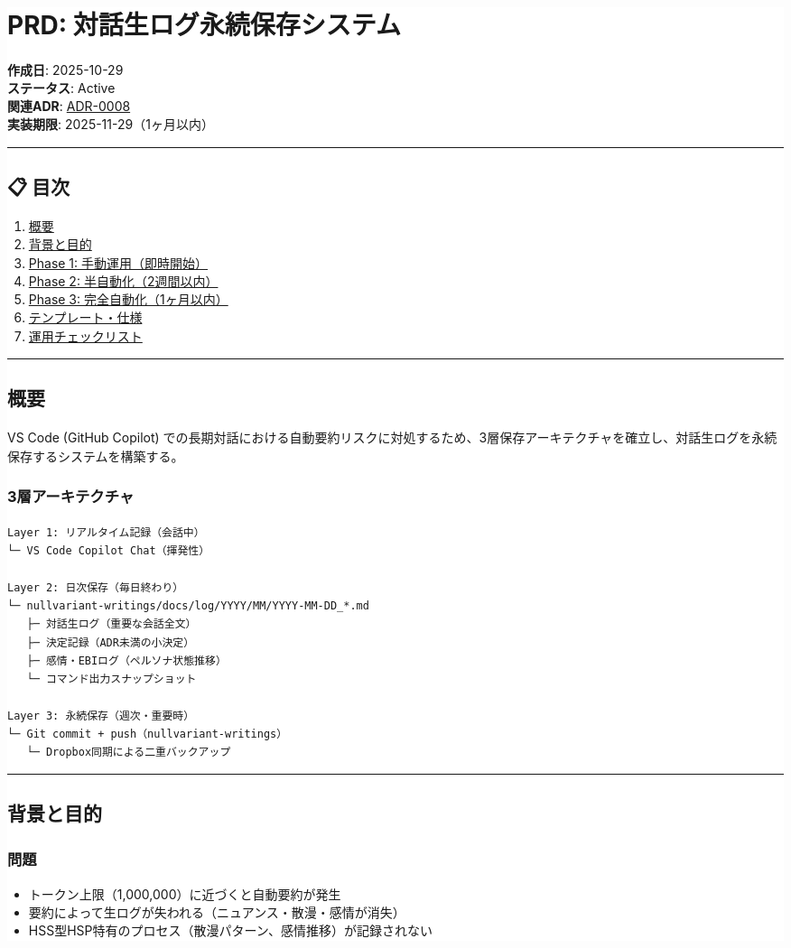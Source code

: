 # PRD: 対話生ログ永続保存システム

**作成日**: 2025-10-29  
**ステータス**: Active  
**関連ADR**: [ADR-0008](../../decisions/active/2025/10/20251029_0008_対話生ログの永続保存システム確立_governance.md)  
**実装期限**: 2025-11-29（1ヶ月以内）

---

## 📋 目次

1. [概要](#概要)
2. [背景と目的](#背景と目的)
3. [Phase 1: 手動運用（即時開始）](#phase-1-手動運用即時開始)
4. [Phase 2: 半自動化（2週間以内）](#phase-2-半自動化2週間以内)
5. [Phase 3: 完全自動化（1ヶ月以内）](#phase-3-完全自動化1ヶ月以内)
6. [テンプレート・仕様](#テンプレート仕様)
7. [運用チェックリスト](#運用チェックリスト)

---

## 概要

VS Code (GitHub Copilot) での長期対話における自動要約リスクに対処するため、3層保存アーキテクチャを確立し、対話生ログを永続保存するシステムを構築する。

### 3層アーキテクチャ

```
Layer 1: リアルタイム記録（会話中）
└─ VS Code Copilot Chat（揮発性）

Layer 2: 日次保存（毎日終わり）
└─ nullvariant-writings/docs/log/YYYY/MM/YYYY-MM-DD_*.md
   ├─ 対話生ログ（重要な会話全文）
   ├─ 決定記録（ADR未満の小決定）
   ├─ 感情・EBIログ（ペルソナ状態推移）
   └─ コマンド出力スナップショット

Layer 3: 永続保存（週次・重要時）
└─ Git commit + push（nullvariant-writings）
   └─ Dropbox同期による二重バックアップ
```

---

## 背景と目的

### 問題
- トークン上限（1,000,000）に近づくと自動要約が発生
- 要約によって生ログが失われる（ニュアンス・散漫・感情が消失）
- HSS型HSP特有のプロセス（散漫パターン、感情推移）が記録されない
